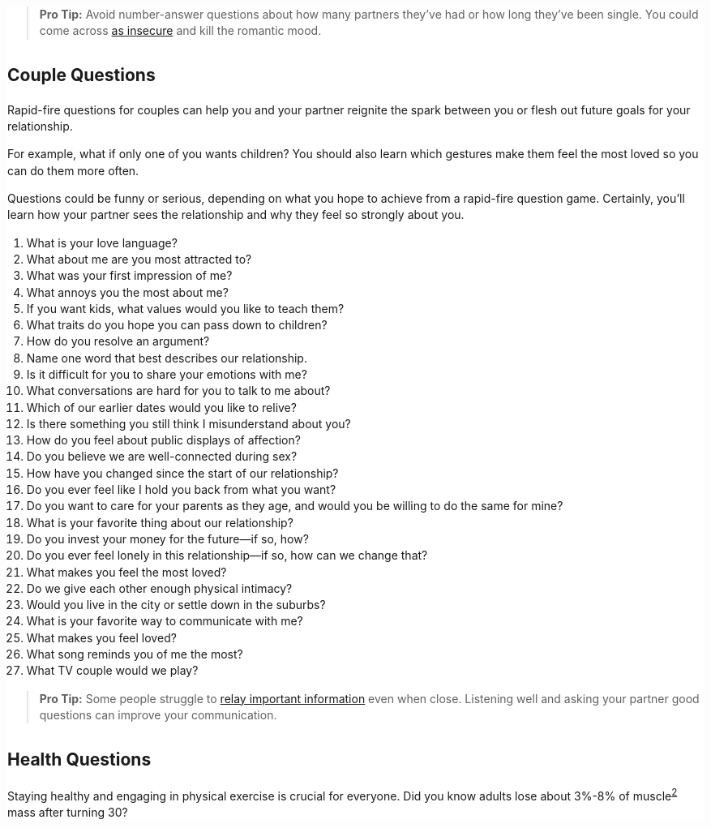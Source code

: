 > **Pro Tip:** Avoid number-answer questions about how many partners they’ve had or how long they’ve been single. You could come across [as insecure](https://www.scienceofpeople.com/first-date/) and kill the romantic mood.

## Couple Questions

Rapid-fire questions for couples can help you and your partner reignite the spark between you or flesh out future goals for your relationship. 

For example, what if only one of you wants children? You should also learn which gestures make them feel the most loved so you can do them more often.

Questions could be funny or serious, depending on what you hope to achieve from a rapid-fire question game. Certainly, you’ll learn how your partner sees the relationship and why they feel so strongly about you.

1. What is your love language?
2. What about me are you most attracted to?
3. What was your first impression of me?
4. What annoys you the most about me?
5. If you want kids, what values would you like to teach them?
6. What traits do you hope you can pass down to children?
7. How do you resolve an argument?
8. Name one word that best describes our relationship.
9. Is it difficult for you to share your emotions with me?
10. What conversations are hard for you to talk to me about?
11. Which of our earlier dates would you like to relive?
12. Is there something you still think I misunderstand about you?
13. How do you feel about public displays of affection?
14. Do you believe we are well-connected during sex?
15. How have you changed since the start of our relationship?
16. Do you ever feel like I hold you back from what you want?
17. Do you want to care for your parents as they age, and would you be willing to do the same for mine?
18. What is your favorite thing about our relationship?
19. Do you invest your money for the future—if so, how?
20. Do you ever feel lonely in this relationship—if so, how can we change that?
21. What makes you feel the most loved?
22. Do we give each other enough physical intimacy?
23. Would you live in the city or settle down in the suburbs?
24. What is your favorite way to communicate with me?
25. What makes you feel loved?
26. What song reminds you of me the most?
27. What TV couple would we play?

> **Pro Tip:** Some people struggle to [relay important information](https://www.scienceofpeople.com/conversation-starters-for-couples/) even when close. Listening well and asking your partner good questions can improve your communication.

## Health Questions

Staying healthy and engaging in physical exercise is crucial for everyone. Did you know adults lose about 3%-8% of muscle<sup id="footnote-sup-2"><a href="https://www.scienceofpeople.com/rapid-fire-questions/#footnote-2">2</a></sup> mass after turning 30? 
